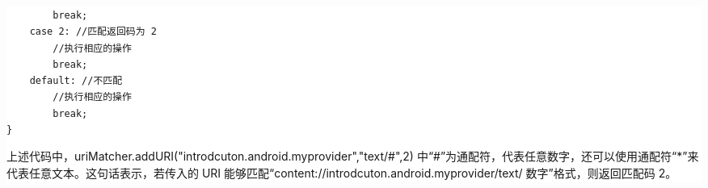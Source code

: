 ```
        break;
    case 2: //匹配返回码为 2
        //执行相应的操作
        break;
    default: //不匹配
        //执行相应的操作
        break;
}
```

上述代码中，uriMatcher.addURI("introdcuton.android.myprovider","text/#",2) 中“#”为通配符，代表任意数字，还可以使用通配符“*”来代表任意文本。这句话表示，若传入的 URI 能够匹配“content://introdcuton.android.myprovider/text/ 数字”格式，则返回匹配码 2。